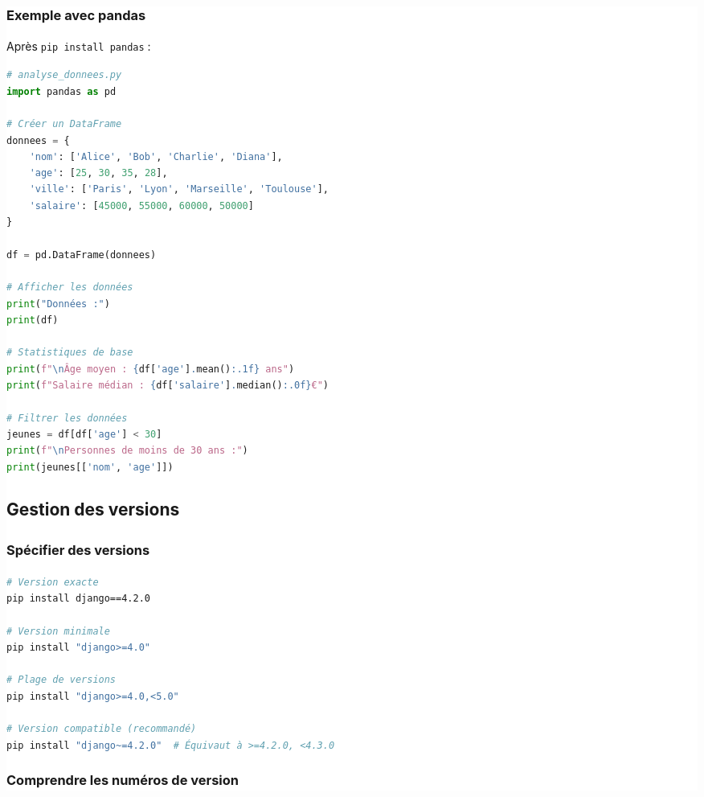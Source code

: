 ### Exemple avec pandas

Après `pip install pandas` :

```python
# analyse_donnees.py
import pandas as pd

# Créer un DataFrame
donnees = {
    'nom': ['Alice', 'Bob', 'Charlie', 'Diana'],
    'age': [25, 30, 35, 28],
    'ville': ['Paris', 'Lyon', 'Marseille', 'Toulouse'],
    'salaire': [45000, 55000, 60000, 50000]
}

df = pd.DataFrame(donnees)

# Afficher les données
print("Données :")
print(df)

# Statistiques de base
print(f"\nÂge moyen : {df['age'].mean():.1f} ans")
print(f"Salaire médian : {df['salaire'].median():.0f}€")

# Filtrer les données
jeunes = df[df['age'] < 30]
print(f"\nPersonnes de moins de 30 ans :")
print(jeunes[['nom', 'age']])
```

## Gestion des versions

### Spécifier des versions

```bash
# Version exacte
pip install django==4.2.0

# Version minimale
pip install "django>=4.0"

# Plage de versions
pip install "django>=4.0,<5.0"

# Version compatible (recommandé)
pip install "django~=4.2.0"  # Équivaut à >=4.2.0, <4.3.0
```

### Comprendre les numéros de version
